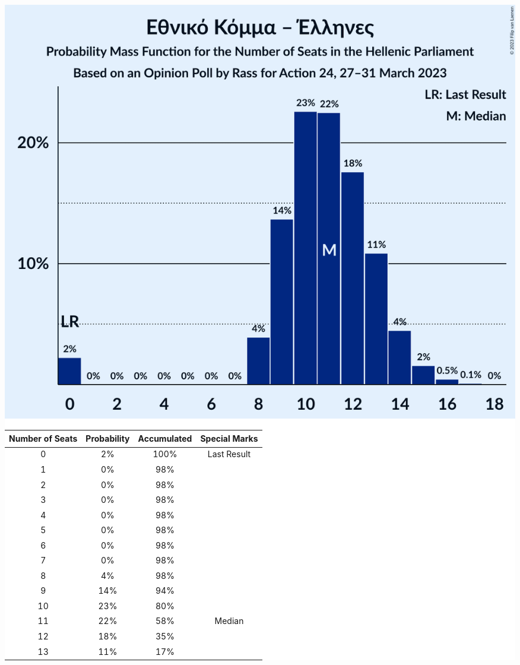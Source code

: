 ![Graph with seats probability mass function not yet produced](2023-03-31-Rass-seats-pmf-εθνικόκόμμα–έλληνες.png "Seats Probability Mass Function")

| Number of Seats | Probability | Accumulated | Special Marks |
|:---------------:|:-----------:|:-----------:|:-------------:|
| 0 | 2% | 100% | Last Result |
| 1 | 0% | 98% |  |
| 2 | 0% | 98% |  |
| 3 | 0% | 98% |  |
| 4 | 0% | 98% |  |
| 5 | 0% | 98% |  |
| 6 | 0% | 98% |  |
| 7 | 0% | 98% |  |
| 8 | 4% | 98% |  |
| 9 | 14% | 94% |  |
| 10 | 23% | 80% |  |
| 11 | 22% | 58% | Median |
| 12 | 18% | 35% |  |
| 13 | 11% | 17% |  |